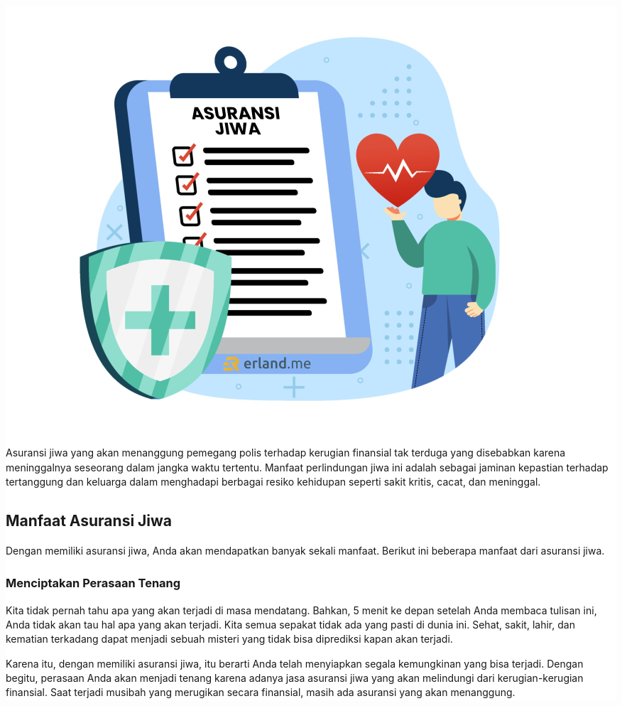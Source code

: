 ![asuransi jiwa prudential](./images/asuransi-jiwa-prudential.png)

Asuransi jiwa yang akan menanggung pemegang polis terhadap kerugian finansial tak terduga yang disebabkan karena meninggalnya seseorang dalam jangka waktu tertentu. Manfaat perlindungan jiwa ini adalah sebagai jaminan kepastian terhadap tertanggung dan keluarga dalam menghadapi berbagai resiko kehidupan seperti sakit kritis, cacat, dan meninggal.

## Manfaat Asuransi Jiwa

Dengan memiliki asuransi jiwa, Anda akan mendapatkan banyak sekali manfaat. Berikut ini beberapa manfaat dari asuransi jiwa.

### Menciptakan Perasaan Tenang

Kita tidak pernah tahu apa yang akan terjadi di masa mendatang. Bahkan, 5 menit ke depan setelah Anda membaca tulisan ini, Anda tidak akan tau hal apa yang akan terjadi. Kita semua sepakat tidak ada yang pasti di dunia ini. Sehat, sakit, lahir, dan kematian terkadang dapat menjadi sebuah misteri yang tidak bisa diprediksi kapan akan terjadi.

Karena itu, dengan memiliki asuransi jiwa, itu berarti Anda telah menyiapkan segala kemungkinan yang bisa terjadi. Dengan begitu, perasaan Anda akan menjadi tenang karena adanya jasa asuransi jiwa yang akan melindungi dari kerugian-kerugian finansial. Saat terjadi musibah yang merugikan secara finansial, masih ada asuransi yang akan menanggung.
